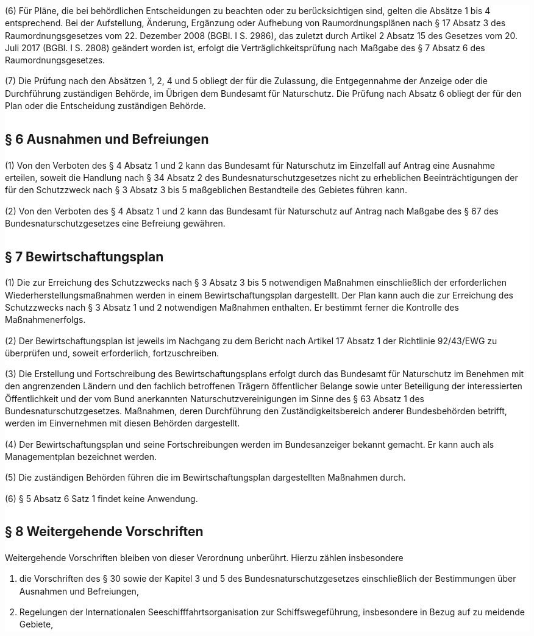 (6) Für Pläne, die bei behördlichen Entscheidungen zu beachten oder zu berücksichtigen sind, gelten die Absätze 1 bis 4 entsprechend. Bei der Aufstellung, Änderung, Ergänzung oder Aufhebung von Raumordnungsplänen nach § 17 Absatz 3 des Raumordnungsgesetzes vom 22. Dezember 2008 (BGBl. I S. 2986), das zuletzt durch Artikel 2 Absatz 15 des Gesetzes vom 20. Juli 2017 (BGBl. I S. 2808) geändert worden ist, erfolgt die Verträglichkeitsprüfung nach Maßgabe des § 7 Absatz 6 des Raumordnungsgesetzes.

(7) Die Prüfung nach den Absätzen 1, 2, 4 und 5 obliegt der für die Zulassung, die Entgegennahme der Anzeige oder die Durchführung zuständigen Behörde, im Übrigen dem Bundesamt für Naturschutz. Die Prüfung nach Absatz 6 obliegt der für den Plan oder die Entscheidung zuständigen Behörde.


## § 6 Ausnahmen und Befreiungen

(1) Von den Verboten des § 4 Absatz 1 und 2 kann das Bundesamt für Naturschutz im Einzelfall auf Antrag eine Ausnahme erteilen, soweit die Handlung nach § 34 Absatz 2 des Bundesnaturschutzgesetzes nicht zu erheblichen Beeinträchtigungen der für den Schutzzweck nach § 3 Absatz 3 bis 5 maßgeblichen Bestandteile des Gebietes führen kann.

(2) Von den Verboten des § 4 Absatz 1 und 2 kann das Bundesamt für Naturschutz auf Antrag nach Maßgabe des § 67 des Bundesnaturschutzgesetzes eine Befreiung gewähren.


## § 7 Bewirtschaftungsplan

(1) Die zur Erreichung des Schutzzwecks nach § 3 Absatz 3 bis 5 notwendigen Maßnahmen einschließlich der erforderlichen Wiederherstellungsmaßnahmen werden in einem Bewirtschaftungsplan dargestellt. Der Plan kann auch die zur Erreichung des Schutzzwecks nach § 3 Absatz 1 und 2 notwendigen Maßnahmen enthalten. Er bestimmt ferner die Kontrolle des Maßnahmenerfolgs.

(2) Der Bewirtschaftungsplan ist jeweils im Nachgang zu dem Bericht nach Artikel 17 Absatz 1 der Richtlinie 92/43/EWG zu überprüfen und, soweit erforderlich, fortzuschreiben.

(3) Die Erstellung und Fortschreibung des Bewirtschaftungsplans erfolgt durch das Bundesamt für Naturschutz im Benehmen mit den angrenzenden Ländern und den fachlich betroffenen Trägern öffentlicher Belange sowie unter Beteiligung der interessierten Öffentlichkeit und der vom Bund anerkannten Naturschutzvereinigungen im Sinne des § 63 Absatz 1 des Bundesnaturschutzgesetzes. Maßnahmen, deren Durchführung den Zuständigkeitsbereich anderer Bundesbehörden betrifft, werden im Einvernehmen mit diesen Behörden dargestellt.

(4) Der Bewirtschaftungsplan und seine Fortschreibungen werden im Bundesanzeiger bekannt gemacht. Er kann auch als Managementplan bezeichnet werden.

(5) Die zuständigen Behörden führen die im Bewirtschaftungsplan dargestellten Maßnahmen durch.

(6) § 5 Absatz 6 Satz 1 findet keine Anwendung.


## § 8 Weitergehende Vorschriften

Weitergehende Vorschriften bleiben von dieser Verordnung unberührt. Hierzu zählen insbesondere

1.  die Vorschriften des § 30 sowie der Kapitel 3 und 5 des Bundesnaturschutzgesetzes einschließlich der Bestimmungen über Ausnahmen und Befreiungen,


2.  Regelungen der Internationalen Seeschifffahrtsorganisation zur Schiffswegeführung, insbesondere in Bezug auf zu meidende Gebiete,

